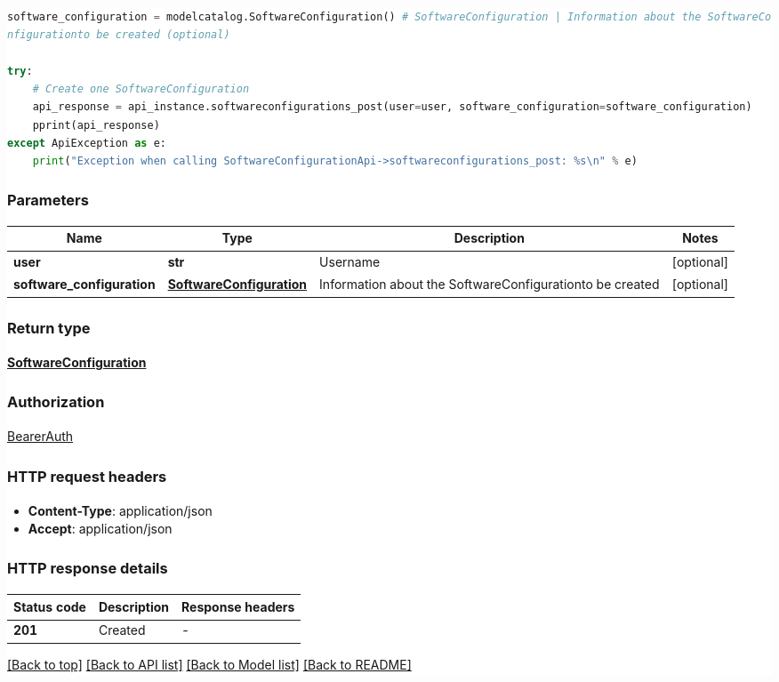 ```python
software_configuration = modelcatalog.SoftwareConfiguration() # SoftwareConfiguration | Information about the SoftwareConfigurationto be created (optional)

try:
    # Create one SoftwareConfiguration
    api_response = api_instance.softwareconfigurations_post(user=user, software_configuration=software_configuration)
    pprint(api_response)
except ApiException as e:
    print("Exception when calling SoftwareConfigurationApi->softwareconfigurations_post: %s\n" % e)
```

### Parameters

Name | Type | Description  | Notes
------------- | ------------- | ------------- | -------------
 **user** | **str**| Username | [optional] 
 **software_configuration** | [**SoftwareConfiguration**](SoftwareConfiguration.md)| Information about the SoftwareConfigurationto be created | [optional] 

### Return type

[**SoftwareConfiguration**](SoftwareConfiguration.md)

### Authorization

[BearerAuth](../#BearerAuth)

### HTTP request headers

 - **Content-Type**: application/json
 - **Accept**: application/json

### HTTP response details
| Status code | Description | Response headers |
|-------------|-------------|------------------|
**201** | Created |  -  |

[[Back to top]](#) [[Back to API list]](../#documentation-for-api-endpoints) [[Back to Model list]](../#documentation-for-models) [[Back to README]](../)

